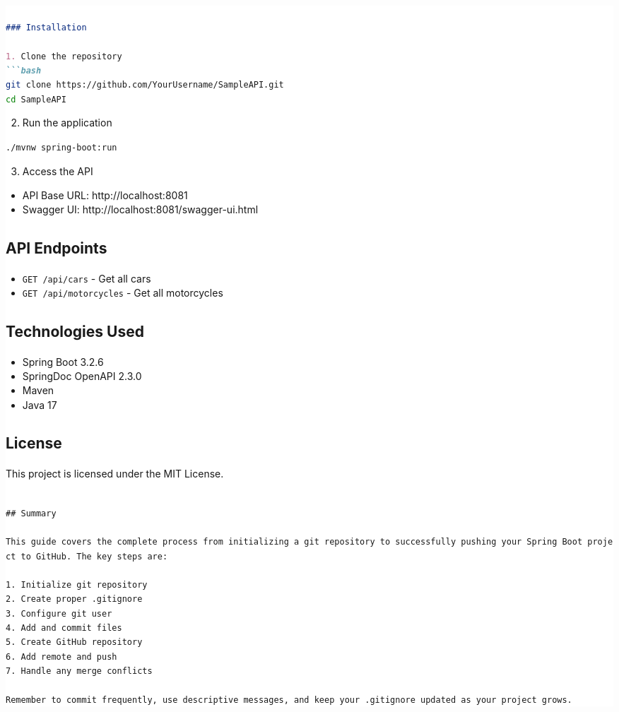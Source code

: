 ```markdown

### Installation

1. Clone the repository
```bash
git clone https://github.com/YourUsername/SampleAPI.git
cd SampleAPI
```

2. Run the application
```bash
./mvnw spring-boot:run
```

3. Access the API
- API Base URL: http://localhost:8081
- Swagger UI: http://localhost:8081/swagger-ui.html

## API Endpoints

- `GET /api/cars` - Get all cars
- `GET /api/motorcycles` - Get all motorcycles

## Technologies Used

- Spring Boot 3.2.6
- SpringDoc OpenAPI 2.3.0
- Maven
- Java 17

## License

This project is licensed under the MIT License.
```

## Summary

This guide covers the complete process from initializing a git repository to successfully pushing your Spring Boot project to GitHub. The key steps are:

1. Initialize git repository
2. Create proper .gitignore
3. Configure git user
4. Add and commit files
5. Create GitHub repository
6. Add remote and push
7. Handle any merge conflicts

Remember to commit frequently, use descriptive messages, and keep your .gitignore updated as your project grows. 